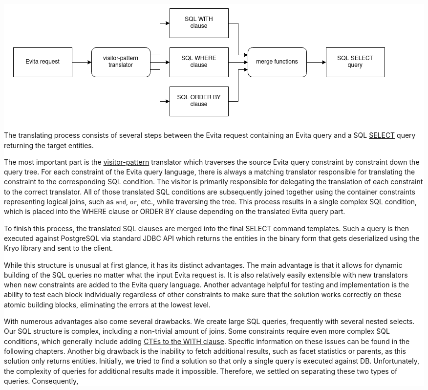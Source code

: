 ![evita_request_translation_process](assets/evita_request_translation_process.png "Evita request translation process")

The translating process consists of several steps between the Evita request containing an Evita query and a
SQL [SELECT](https://www.postgresql.org/docs/14/sql-select.html) query returning the target entities.

The most important part is the [visitor-pattern](https://en.wikipedia.org/wiki/Visitor_pattern) translator which
traverses the source Evita query constraint by constraint down the query tree. For each constraint of the Evita query
language, there is always a matching translator responsible for translating the constraint to the corresponding SQL
condition. The visitor is primarily responsible for delegating the translation of each constraint to the correct
translator. All of those translated SQL conditions are subsequently joined together using the container constraints
representing logical joins, such as `and`, `or`, etc., while traversing the tree. This process results in a single complex
SQL condition, which is placed into the WHERE clause or ORDER BY clause depending on the translated Evita query part.

To finish this process, the translated SQL clauses are merged into the final SELECT command templates. Such a query is
then executed against PostgreSQL via standard JDBC API which returns the entities in the binary form that gets
deserialized using the Kryo library and sent to the client.

While this structure is unusual at first glance, it has its distinct advantages. The main advantage is that it allows
for dynamic building of the SQL queries no matter what the input Evita request is. It is also relatively easily
extensible with new translators when new constraints are added to the Evita query language. Another advantage helpful
for testing and implementation is the ability to test each block individually regardless of other constraints to make
sure that the solution works correctly on these atomic building blocks, eliminating the errors at the lowest level.

With numerous advantages also come several drawbacks. We create large SQL queries, frequently with several nested
selects. Our SQL structure is complex, including a non-trivial amount of joins. Some constraints require even more
complex SQL conditions, which generally include adding [CTEs to the WITH clause](#querying-entities-in-detail). Specific
information on these issues can be found in the following chapters. Another big drawback is the inability to fetch
additional results, such as facet statistics or parents, as this solution only returns entities. Initially, we tried to
find a solution so that only a single query is executed against DB. Unfortunately, the complexity of queries for
additional results made it impossible. Therefore, we settled on separating these two types of queries. Consequently,